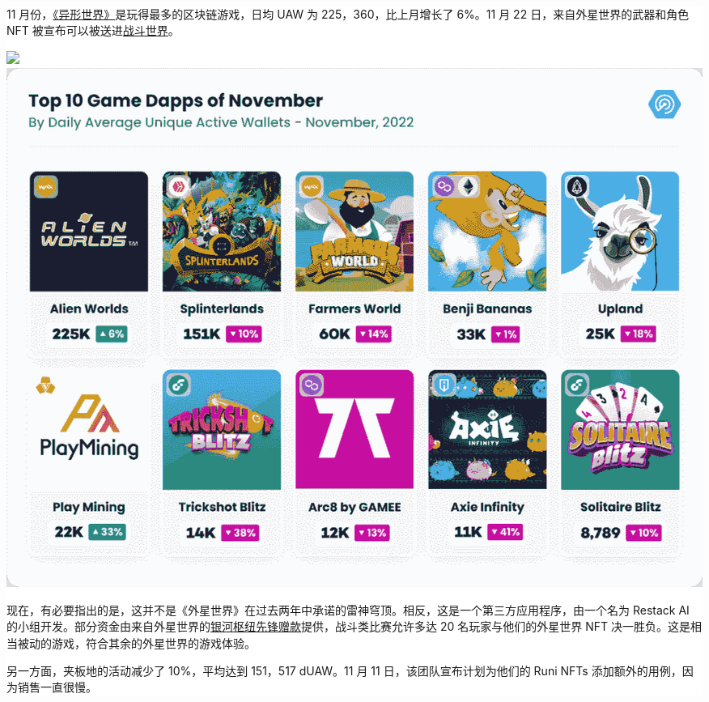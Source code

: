 11 月份，[《异形世界》](https://web.archive.org/web/20230116130411/https://dappradar.com/multichain/games/alien-worlds)是玩得最多的区块链游戏，日均 UAW 为 225，360，比上月增长了 6%。11 月 22 日，来自外星世界的武器和角色 NFT 被宣布可以被送进[战斗世界](https://web.archive.org/web/20230116130411/https://battledome.live/)。

![](img/8a57a80f8b3ece8e10e1c7577e5df761.png)![](img/64de3dd51cc9b63f0b206e59b4cd8f6a.png)

现在，有必要指出的是，这并不是《外星世界》在过去两年中承诺的雷神穹顶。相反，这是一个第三方应用程序，由一个名为 Restack AI 的小组开发。部分资金由来自外星世界的[银河枢纽先锋赠款](https://web.archive.org/web/20230116130411/https://alienworlds.medium.com/galactic-hubs-season-1-future-grantees-4aeedda5d99)提供，战斗类比赛允许多达 20 名玩家与他们的外星世界 NFT 决一胜负。这是相当被动的游戏，符合其余的外星世界的游戏体验。

另一方面，夹板地的活动减少了 10%，平均达到 151，517 dUAW。11 月 11 日，该团队宣布计划为他们的 Runi NFTs 添加额外的用例，因为销售一直很慢。

